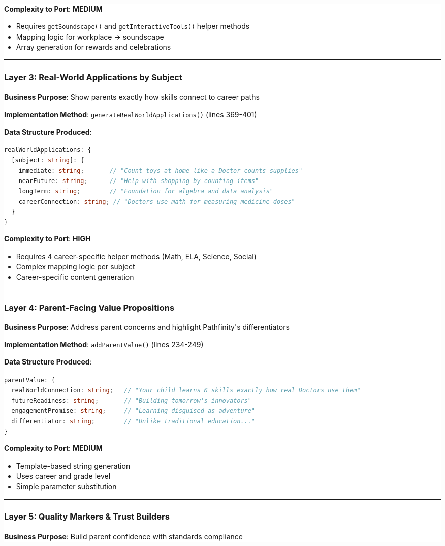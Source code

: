 **Complexity to Port**: **MEDIUM**
- Requires `getSoundscape()` and `getInteractiveTools()` helper methods
- Mapping logic for workplace → soundscape
- Array generation for rewards and celebrations

---

### Layer 3: Real-World Applications by Subject
**Business Purpose**: Show parents exactly how skills connect to career paths

**Implementation Method**: `generateRealWorldApplications()` (lines 369-401)

**Data Structure Produced**:
```typescript
realWorldApplications: {
  [subject: string]: {
    immediate: string;       // "Count toys at home like a Doctor counts supplies"
    nearFuture: string;      // "Help with shopping by counting items"
    longTerm: string;        // "Foundation for algebra and data analysis"
    careerConnection: string; // "Doctors use math for measuring medicine doses"
  }
}
```

**Complexity to Port**: **HIGH**
- Requires 4 career-specific helper methods (Math, ELA, Science, Social)
- Complex mapping logic per subject
- Career-specific content generation

---

### Layer 4: Parent-Facing Value Propositions
**Business Purpose**: Address parent concerns and highlight Pathfinity's differentiators

**Implementation Method**: `addParentValue()` (lines 234-249)

**Data Structure Produced**:
```typescript
parentValue: {
  realWorldConnection: string;   // "Your child learns K skills exactly how real Doctors use them"
  futureReadiness: string;       // "Building tomorrow's innovators"
  engagementPromise: string;     // "Learning disguised as adventure"
  differentiator: string;        // "Unlike traditional education..."
}
```

**Complexity to Port**: **MEDIUM**
- Template-based string generation
- Uses career and grade level
- Simple parameter substitution

---

### Layer 5: Quality Markers & Trust Builders
**Business Purpose**: Build parent confidence with standards compliance
